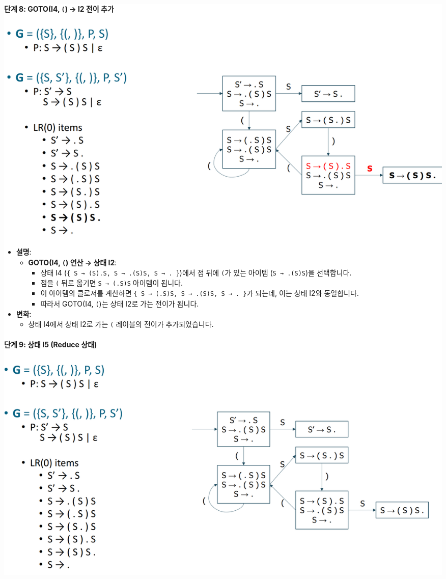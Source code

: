 #### 단계 8: GOTO(I4, `(`) → I2 전이 추가

![단계 8: GOTO(I4,()](images/lr0_dfa_step_8.png)

*   **설명**:
    *   **GOTO(I4, `(`) 연산 → 상태 I2**:
        *   상태 I4 (`{ S → (S).S, S → .(S)S, S → . }`)에서 점 뒤에 `(`가 있는 아이템 (`S → .(S)S`)을 선택합니다.
        *   점을 `(` 뒤로 옮기면 `S → (.S)S` 아이템이 됩니다.
        *   이 아이템의 클로저를 계산하면 `{ S → (.S)S, S → .(S)S, S → . }`가 되는데, 이는 상태 I2와 동일합니다.
        *   따라서 GOTO(I4, `(`)는 상태 I2로 가는 전이가 됩니다.
*   **변화**:
    *   상태 I4에서 상태 I2로 가는 `(` 레이블의 전이가 추가되었습니다.

#### 단계 9: 상태 I5 (Reduce 상태)

![단계 9: 상태 I5](images/lr0_dfa_step_9.png)
